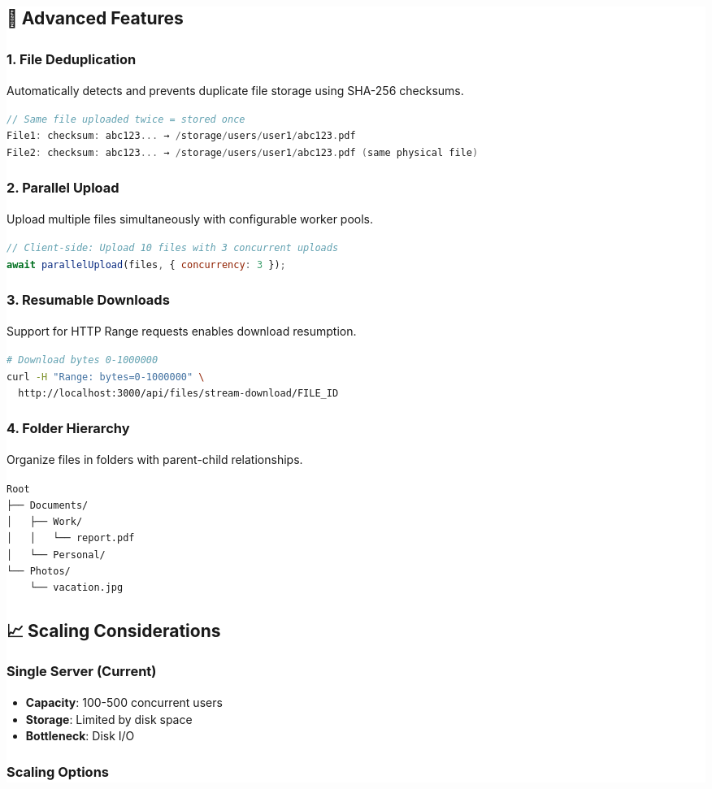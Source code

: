 ## 🚀 Advanced Features

### 1. File Deduplication

Automatically detects and prevents duplicate file storage using SHA-256 checksums.

```go
// Same file uploaded twice = stored once
File1: checksum: abc123... → /storage/users/user1/abc123.pdf
File2: checksum: abc123... → /storage/users/user1/abc123.pdf (same physical file)
```

### 2. Parallel Upload

Upload multiple files simultaneously with configurable worker pools.

```javascript
// Client-side: Upload 10 files with 3 concurrent uploads
await parallelUpload(files, { concurrency: 3 });
```

### 3. Resumable Downloads

Support for HTTP Range requests enables download resumption.

```bash
# Download bytes 0-1000000
curl -H "Range: bytes=0-1000000" \
  http://localhost:3000/api/files/stream-download/FILE_ID
```

### 4. Folder Hierarchy

Organize files in folders with parent-child relationships.

```
Root
├── Documents/
│   ├── Work/
│   │   └── report.pdf
│   └── Personal/
└── Photos/
    └── vacation.jpg
```

## 📈 Scaling Considerations

### Single Server (Current)

- **Capacity**: 100-500 concurrent users
- **Storage**: Limited by disk space
- **Bottleneck**: Disk I/O

### Scaling Options
